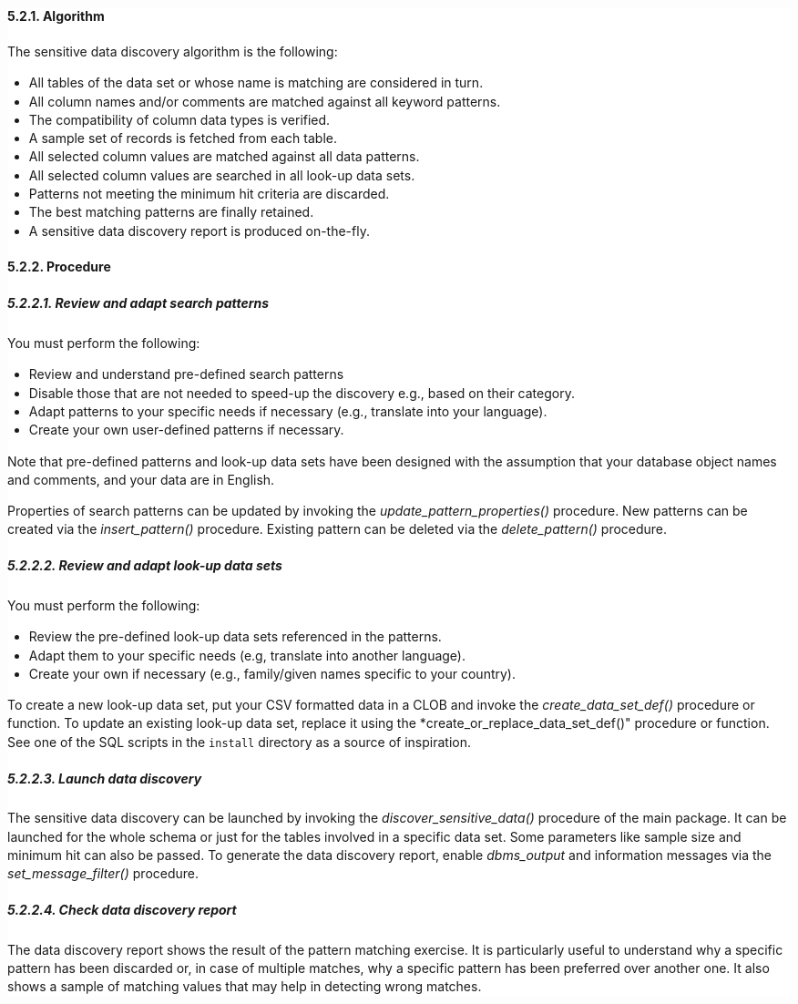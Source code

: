 #### 5.2.1. Algorithm

The sensitive data discovery algorithm is the following:

- All tables of the data set or whose name is matching are considered in turn.
- All column names and/or comments are matched against all keyword patterns.
- The compatibility of column data types is verified.
- A sample set of records is fetched from each table.
- All selected column values are matched against all data patterns.
- All selected column values are searched in all look-up data sets.
- Patterns not meeting the minimum hit criteria are discarded.
- The best matching patterns are finally retained.
- A sensitive data discovery report is produced on-the-fly.

#### 5.2.2. Procedure

##### 5.2.2.1. Review and adapt search patterns

You must perform the following:

- Review and understand pre-defined search patterns
- Disable those that are not needed to speed-up the discovery e.g., based on their category.
- Adapt patterns to your specific needs if necessary (e.g., translate into your language).
- Create your own user-defined patterns if necessary.

Note that pre-defined patterns and look-up data sets have been designed with the assumption that your database object names and comments, and your data are in English.

Properties of search patterns can be updated by invoking the *update_pattern_properties()* procedure. New patterns can be created via the *insert_pattern()* procedure. Existing pattern can be deleted via the *delete_pattern()* procedure.

##### 5.2.2.2. Review and adapt look-up data sets

You must perform the following:

- Review the pre-defined look-up data sets referenced in the patterns.
- Adapt them to your specific needs (e.g, translate into another language).
- Create your own if necessary (e.g., family/given names specific to your country).

To create a new look-up data set, put your CSV formatted data in a CLOB and invoke the *create_data_set_def()* procedure or function. To update an existing look-up data set, replace it using the *create_or_replace_data_set_def()" procedure or function. See one of the SQL scripts in the `install` directory as a source of inspiration.

##### 5.2.2.3. Launch data discovery

The sensitive data discovery can be launched by invoking the *discover_sensitive_data()* procedure of the main package. It can be launched for the whole schema or just for the tables involved in a specific data set. Some parameters like sample size and minimum hit can also be passed. To generate the data discovery report, enable *dbms_output* and information messages via the *set_message_filter()* procedure.

##### 5.2.2.4. Check data discovery report

The data discovery report shows the result of the pattern matching exercise. It is particularly useful to understand why a specific pattern has been discarded or, in case of multiple matches, why a specific pattern has been preferred over another one. It also shows a sample of matching values that may help in detecting wrong matches.
